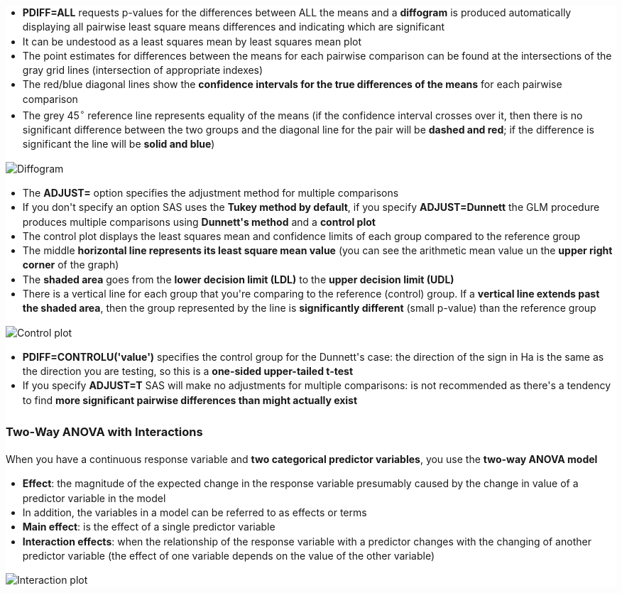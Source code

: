 * **PDIFF=ALL** requests p-values for the differences between ALL the means and a **diffogram** is produced automatically displaying all pairwise least square means differences and indicating which are significant
 * It can be undestood as a least squares mean by least squares mean plot
 *  The point estimates for differences between the means for each pairwise comparison can be found at the intersections of the gray grid lines (intersection of appropriate indexes)
 * The red/blue diagonal lines show the **confidence intervals for the true differences of the means** for each pairwise comparison
 * The grey 45$^{\circ}$ reference line represents equality of the means (if the confidence interval crosses over it, then there is no significant difference between the two groups and the diagonal line for the pair will be **dashed and red**; if the difference is significant the line will be **solid and blue**)

![Diffogram](https://lh3.googleusercontent.com/-yuw0XR4JPqs/WNknWl3atwI/AAAAAAAAABk/V_lTXMtgO_QDm7VJ9jPy29h7MIxZbyhzQCLcB/s0/diffogram.png "Diffogram")

* The **ADJUST=** option specifies the adjustment method for multiple comparisons
* If you don't specify an option SAS uses the **Tukey method by default**, if you specify **ADJUST=Dunnett** the GLM procedure produces multiple comparisons using **Dunnett's method** and a **control plot** 
 * The control plot displays the least squares mean and confidence limits of each group compared to the reference group 
 * The middle **horizontal line represents its least square mean value** (you can see the arithmetic mean value un the **upper right corner** of the graph)
 * The **shaded area** goes from the **lower decision limit (LDL)** to the **upper decision limit (UDL)**
 * There is a vertical line for each group that you're comparing to the reference (control) group. If a **vertical line extends past the shaded area**, then the group represented by the line is **significantly different** (small p-value) than the reference group 

![Control plot](https://lh3.googleusercontent.com/-ZI5PKbFT1ns/WNkoofa4E3I/AAAAAAAAAB0/0RNlG7_94QMV3s864uB5UncYOw7VEMkYgCLcB/s0/controlplot.PNG "Control plot")

* **PDIFF=CONTROLU('value')** specifies the control group for the Dunnett's case: the direction of the sign in Ha is the same as the direction you are testing, so this is a **one-sided upper-tailed t-test**
* If you specify **ADJUST=T** SAS will make no adjustments for multiple comparisons: is not recommended as there's a tendency to find **more significant pairwise differences than might actually exist**

### Two-Way ANOVA with Interactions

When you have a continuous response variable and **two categorical predictor variables**, you use the **two-way ANOVA model**

* **Effect**: the magnitude of the expected change in the response variable presumably caused by the change in value of a predictor variable in the model
* In addition, the variables in a model can be referred to as effects or terms
* **Main effect**: is the effect of a single predictor variable
*  **Interaction effects**: when the relationship of the response variable with a predictor changes with the changing of another predictor variable (the effect of one variable depends on the value of the other variable)

![Interaction plot](https://lh3.googleusercontent.com/-GK8G9YC7d1s/WNk5aOIcxAI/AAAAAAAAACM/nuq7AoAjh98_cci-KnaWTzhjbsCW_mSHACLcB/s0/interactionplot.png "Interaction plot")
